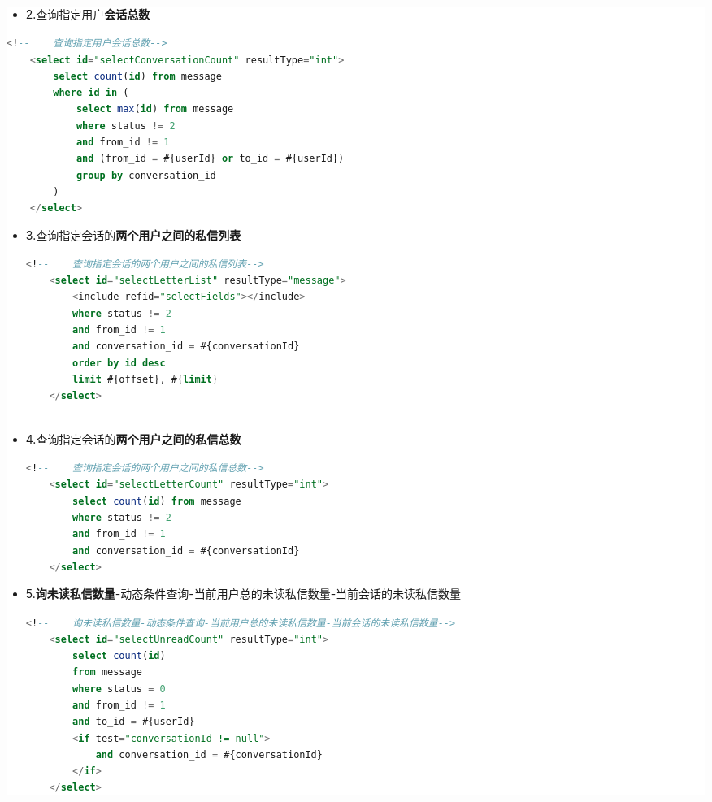 - 2.查询指定用户**会话总数**

```sql
<!--    查询指定用户会话总数-->
    <select id="selectConversationCount" resultType="int">
        select count(id) from message
        where id in (
            select max(id) from message
            where status != 2
            and from_id != 1
            and (from_id = #{userId} or to_id = #{userId})
            group by conversation_id
        )
    </select>
```

- 3.查询指定会话的**两个用户之间的私信列表**

  ```sql
  <!--    查询指定会话的两个用户之间的私信列表-->
      <select id="selectLetterList" resultType="message">
          <include refid="selectFields"></include>
          where status != 2
          and from_id != 1
          and conversation_id = #{conversationId}
          order by id desc
          limit #{offset}, #{limit}
      </select>
      
  ```

- 4.查询指定会话的**两个用户之间的私信总数**

  ```sql
  <!--    查询指定会话的两个用户之间的私信总数-->
      <select id="selectLetterCount" resultType="int">
          select count(id) from message
          where status != 2
          and from_id != 1
          and conversation_id = #{conversationId}
      </select>
  ```

- 5.**询未读私信数量**-动态条件查询-当前用户总的未读私信数量-当前会话的未读私信数量

  ```sql
  <!--    询未读私信数量-动态条件查询-当前用户总的未读私信数量-当前会话的未读私信数量-->
      <select id="selectUnreadCount" resultType="int">
          select count(id)
          from message
          where status = 0
          and from_id != 1
          and to_id = #{userId}
          <if test="conversationId != null">
              and conversation_id = #{conversationId}
          </if>
      </select>
  ```
